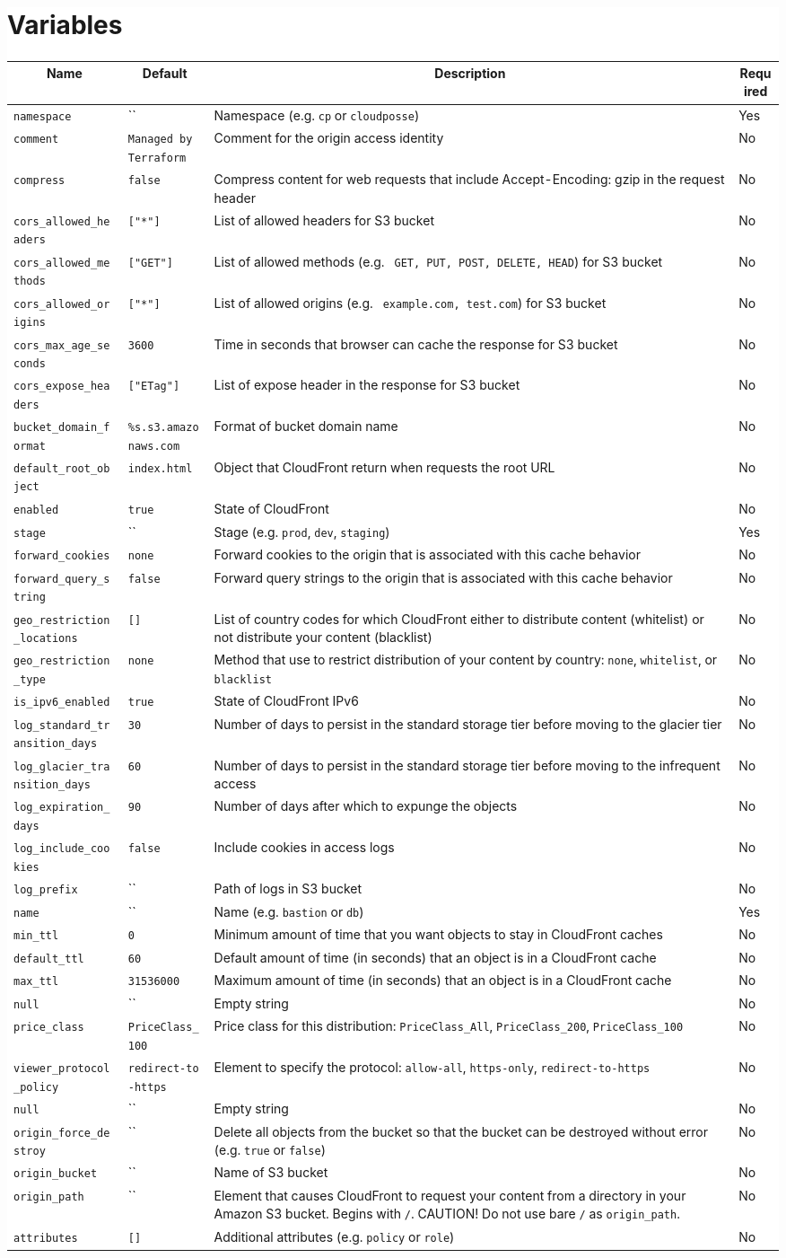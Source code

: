 # Variables

|Name|Default|Description|Required|
|------|------|------|------|
|`namespace`|``|Namespace (e.g. `cp` or `cloudposse`)|Yes|
|`comment`|`Managed by Terraform`|Comment for the origin access identity|No|
|`compress`|`false`|Compress content for web requests that include Accept-Encoding: gzip in the request header|No|
|`cors_allowed_headers`|`["*"]`|List of allowed headers  for S3 bucket|No|
|`cors_allowed_methods`|`["GET"]`|List of allowed methods (e.g. ` GET, PUT, POST, DELETE, HEAD`) for S3 bucket|No|
|`cors_allowed_origins`|`["*"]`|List of allowed origins (e.g. ` example.com, test.com`) for S3 bucket|No|
|`cors_max_age_seconds`|`3600`|Time in seconds that browser can cache the response for S3 bucket|No|
|`cors_expose_headers`|`["ETag"]`|List of expose header in the response for S3 bucket|No|
|`bucket_domain_format`|`%s.s3.amazonaws.com`|Format of bucket domain name|No|
|`default_root_object`|`index.html`|Object that CloudFront return when requests the root URL|No|
|`enabled`|`true`|State of CloudFront|No|
|`stage`|``|Stage (e.g. `prod`, `dev`, `staging`)|Yes|
|`forward_cookies`|`none`|Forward cookies to the origin that is associated with this cache behavior|No|
|`forward_query_string`|`false`|Forward query strings to the origin that is associated with this cache behavior|No|
|`geo_restriction_locations`|`[]`|List of country codes for which  CloudFront either to distribute content (whitelist) or not distribute your content (blacklist)|No|
|`geo_restriction_type`|`none`|Method that use to restrict distribution of your content by country: `none`, `whitelist`, or `blacklist`|No|
|`is_ipv6_enabled`|`true`|State of CloudFront IPv6|No|
|`log_standard_transition_days`|`30`|Number of days to persist in the standard storage tier before moving to the glacier tier|No|
|`log_glacier_transition_days`|`60`|Number of days to persist in the standard storage tier before moving to the infrequent access|No|
|`log_expiration_days`|`90`|Number of days after which to expunge the objects|No|
|`log_include_cookies`|`false`|Include cookies in access logs|No|
|`log_prefix`|``|Path of logs in S3 bucket|No|
|`name`|``|Name  (e.g. `bastion` or `db`)|Yes|
|`min_ttl`|`0`|Minimum amount of time that you want objects to stay in CloudFront caches|No|
|`default_ttl`|`60`|Default amount of time (in seconds) that an object is in a CloudFront cache|No|
|`max_ttl`|`31536000`|Maximum amount of time (in seconds) that an object is in a CloudFront cache|No|
|`null`|``|Empty string|No|
|`price_class`|`PriceClass_100`|Price class for this distribution: `PriceClass_All`, `PriceClass_200`, `PriceClass_100`|No|
|`viewer_protocol_policy`|`redirect-to-https`|Element to specify the protocol: `allow-all`, `https-only`, `redirect-to-https`|No|
|`null`|``|Empty string|No|
|`origin_force_destroy`|``|Delete all objects from the bucket  so that the bucket can be destroyed without error (e.g. `true` or `false`)|No|
|`origin_bucket`|``|Name of S3 bucket|No|
|`origin_path`|``|Element that causes CloudFront to request your content from a directory in your Amazon S3 bucket. Begins with `/`. CAUTION! Do not use bare `/` as `origin_path`.|No|
|`attributes`|`[]`|Additional attributes (e.g. `policy` or `role`)|No|